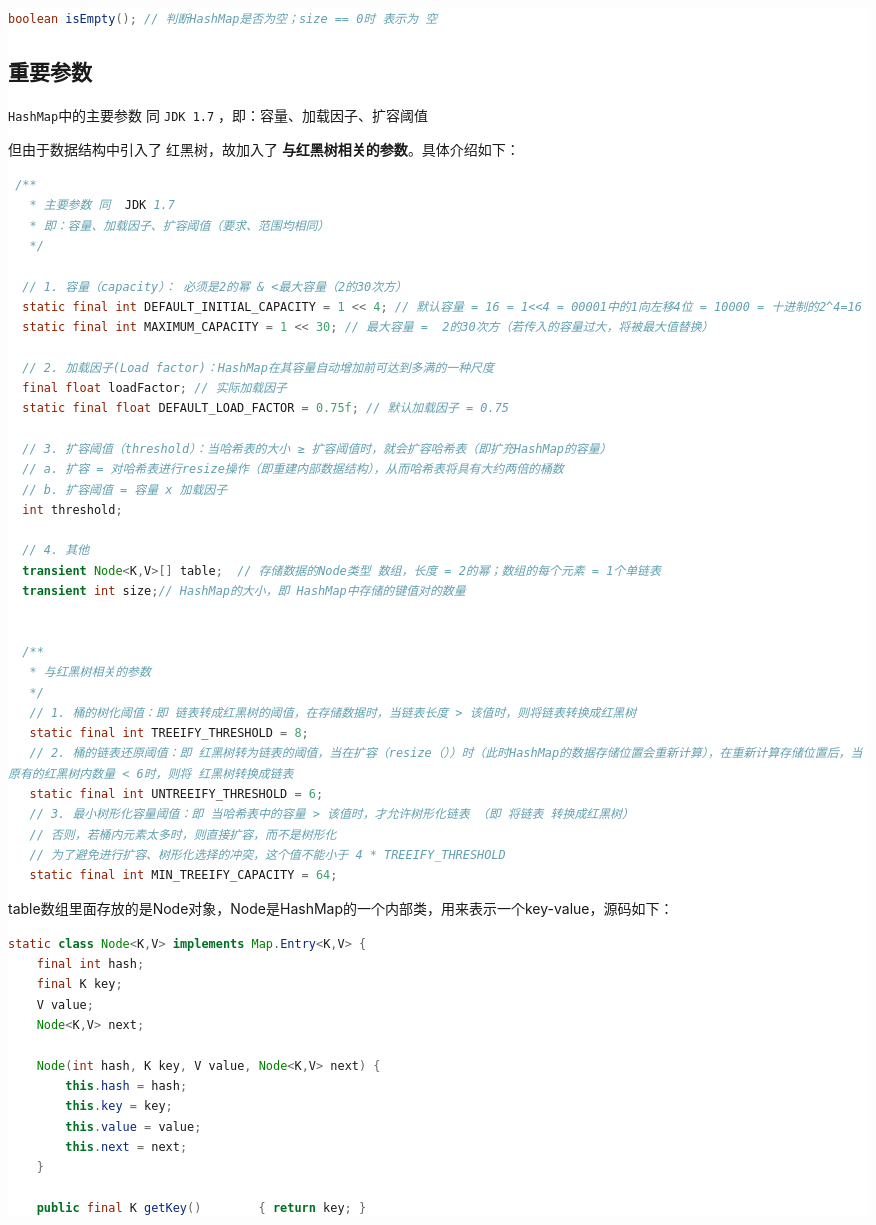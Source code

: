 ~~~java
boolean isEmpty(); // 判断HashMap是否为空；size == 0时 表示为 空 
~~~

## 重要参数

 `HashMap`中的主要参数 同  `JDK 1.7` ，即：容量、加载因子、扩容阈值

但由于数据结构中引入了 红黑树，故加入了 **与红黑树相关的参数**。具体介绍如下：

~~~java
 /** 
   * 主要参数 同  JDK 1.7 
   * 即：容量、加载因子、扩容阈值（要求、范围均相同）
   */

  // 1. 容量（capacity）： 必须是2的幂 & <最大容量（2的30次方）
  static final int DEFAULT_INITIAL_CAPACITY = 1 << 4; // 默认容量 = 16 = 1<<4 = 00001中的1向左移4位 = 10000 = 十进制的2^4=16
  static final int MAXIMUM_CAPACITY = 1 << 30; // 最大容量 =  2的30次方（若传入的容量过大，将被最大值替换）

  // 2. 加载因子(Load factor)：HashMap在其容量自动增加前可达到多满的一种尺度 
  final float loadFactor; // 实际加载因子
  static final float DEFAULT_LOAD_FACTOR = 0.75f; // 默认加载因子 = 0.75

  // 3. 扩容阈值（threshold）：当哈希表的大小 ≥ 扩容阈值时，就会扩容哈希表（即扩充HashMap的容量） 
  // a. 扩容 = 对哈希表进行resize操作（即重建内部数据结构），从而哈希表将具有大约两倍的桶数
  // b. 扩容阈值 = 容量 x 加载因子
  int threshold;

  // 4. 其他
  transient Node<K,V>[] table;  // 存储数据的Node类型 数组，长度 = 2的幂；数组的每个元素 = 1个单链表
  transient int size;// HashMap的大小，即 HashMap中存储的键值对的数量
 

  /** 
   * 与红黑树相关的参数
   */
   // 1. 桶的树化阈值：即 链表转成红黑树的阈值，在存储数据时，当链表长度 > 该值时，则将链表转换成红黑树
   static final int TREEIFY_THRESHOLD = 8; 
   // 2. 桶的链表还原阈值：即 红黑树转为链表的阈值，当在扩容（resize（））时（此时HashMap的数据存储位置会重新计算），在重新计算存储位置后，当原有的红黑树内数量 < 6时，则将 红黑树转换成链表
   static final int UNTREEIFY_THRESHOLD = 6;
   // 3. 最小树形化容量阈值：即 当哈希表中的容量 > 该值时，才允许树形化链表 （即 将链表 转换成红黑树）
   // 否则，若桶内元素太多时，则直接扩容，而不是树形化
   // 为了避免进行扩容、树形化选择的冲突，这个值不能小于 4 * TREEIFY_THRESHOLD
   static final int MIN_TREEIFY_CAPACITY = 64;
~~~

table数组里面存放的是Node对象，Node是HashMap的一个内部类，用来表示一个key-value，源码如下：

~~~java
static class Node<K,V> implements Map.Entry<K,V> {
    final int hash;
    final K key;
    V value;
    Node<K,V> next;

    Node(int hash, K key, V value, Node<K,V> next) {
        this.hash = hash;
        this.key = key;
        this.value = value;
        this.next = next;
    }

    public final K getKey()        { return key; }
~~~